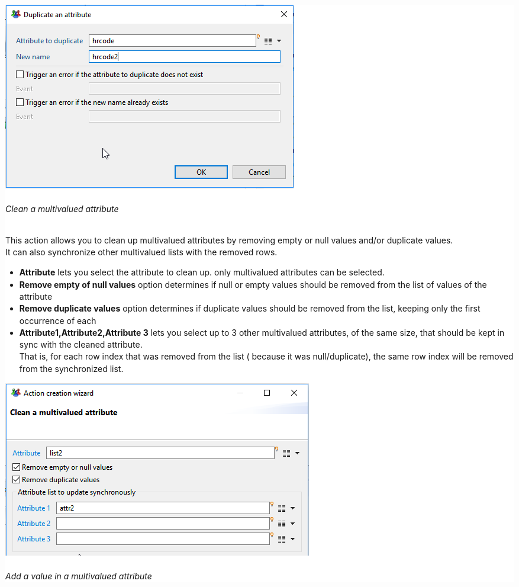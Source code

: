 ![Duplicate](./images/6_duplicate.png "Duplicate")  

###### Clean a multivalued attribute

This action allows you to clean up multivalued attributes by removing empty or null values and/or duplicate values.  
It can also synchronize other multivalued lists with the removed rows.

- **Attribute** lets you select the attribute to clean up. only multivalued attributes can be selected.
- **Remove empty of null values**  option determines if null or empty values should be removed from the list of values of the attribute
- **Remove duplicate values** option determines if duplicate values should be removed from the list, keeping only the first occurrence of each
- **Attribute1,Attribute2,Attribute 3**  lets you select up to 3 other multivalued attributes, of the same size, that should be kept in sync with the cleaned attribute.  
That is, for each row index that was removed from the list ( because it was null/duplicate), the same row index will be removed from the synchronized list.  

![Clean multivalued attribute](./images/7_clean_MV.png "Clean multivalued attribute")  

###### Add a value in a multivalued attribute
